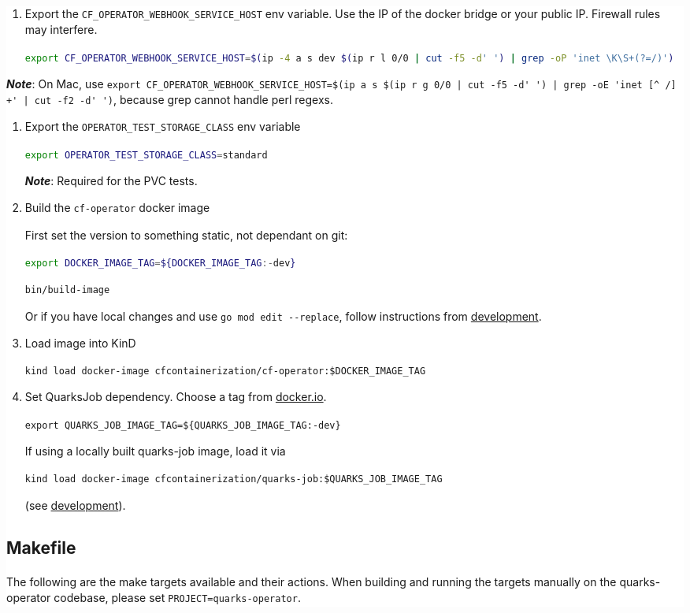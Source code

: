 1. Export the `CF_OPERATOR_WEBHOOK_SERVICE_HOST` env variable. Use the IP of the docker bridge or your public IP. Firewall rules may interfere.

    ```bash
    export CF_OPERATOR_WEBHOOK_SERVICE_HOST=$(ip -4 a s dev $(ip r l 0/0 | cut -f5 -d' ') | grep -oP 'inet \K\S+(?=/)')
    ```

_**Note**_: On Mac, use `export CF_OPERATOR_WEBHOOK_SERVICE_HOST=$(ip a s $(ip r g 0/0 | cut -f5 -d' ') | grep -oE 'inet [^ /]+' | cut -f2 -d' ')`, because grep cannot handle perl regexs.


1. Export the `OPERATOR_TEST_STORAGE_CLASS` env variable

    ```bash
    export OPERATOR_TEST_STORAGE_CLASS=standard
    ```

    _**Note**_: Required for the PVC tests.

1. Build the `cf-operator` docker image

    First set the version to something static, not dependant on git:

    ```bash
    export DOCKER_IMAGE_TAG=${DOCKER_IMAGE_TAG:-dev}
    ```

    ```bash
    bin/build-image
    ```

    Or if you have local changes and use `go mod edit --replace`,
    follow instructions from [development](../../development/development#standalone-components).

1. Load image into KinD

    ```
    kind load docker-image cfcontainerization/cf-operator:$DOCKER_IMAGE_TAG
    ```

1. Set QuarksJob dependency. Choose a tag from [docker.io](https://hub.docker.com/r/cfcontainerization/quarks-job/tags).

    ```
    export QUARKS_JOB_IMAGE_TAG=${QUARKS_JOB_IMAGE_TAG:-dev}
    ```

    If using a locally built quarks-job image, load it via

    ```kind load docker-image cfcontainerization/quarks-job:$QUARKS_JOB_IMAGE_TAG```

    (see [development](../../development/development#standalone-components)).

## Makefile

The following are the make targets available and their actions. When building and running the targets manually on the quarks-operator codebase, please set `PROJECT=quarks-operator`.
